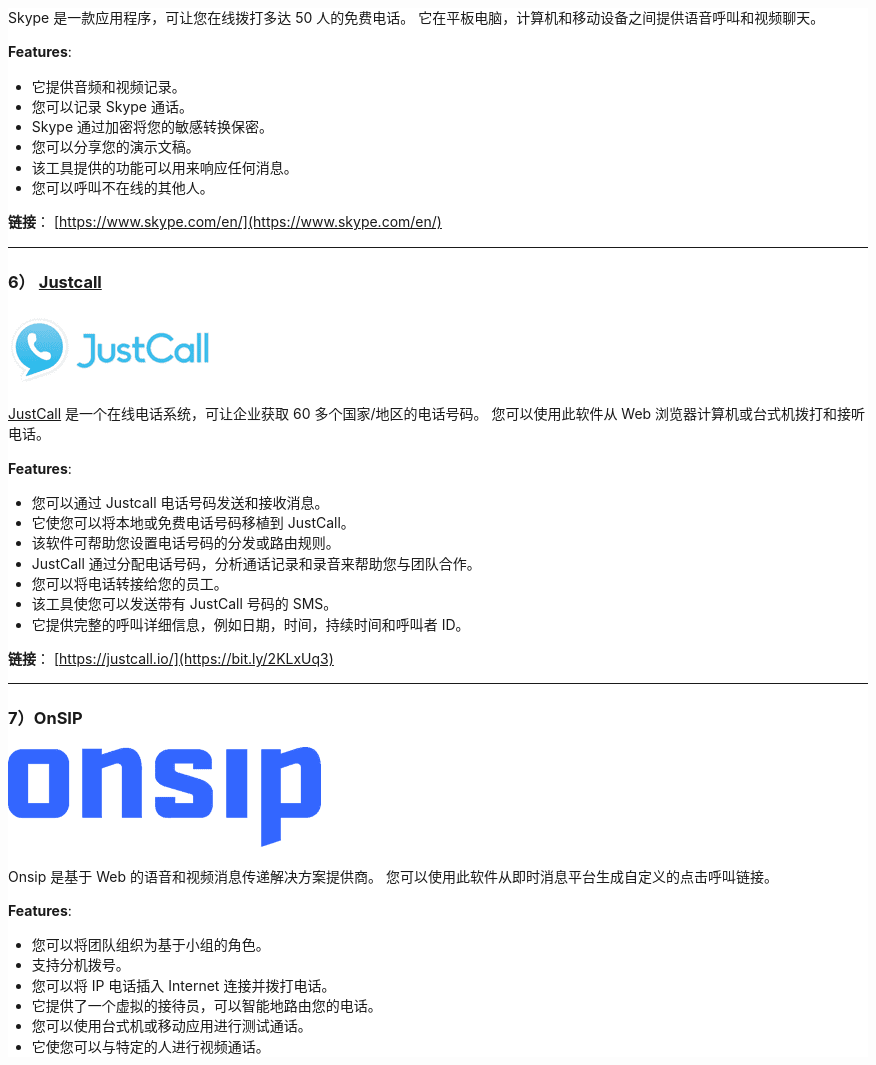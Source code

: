 Skype 是一款应用程序，可让您在线拨打多达 50 人的免费电话。 它在平板电脑，计算机和移动设备之间提供语音呼叫和视频聊天。

**Features**:

*   它提供音频和视频记录。
*   您可以记录 Skype 通话。
*   Skype 通过加密将您的敏感转换保密。
*   您可以分享您的演示文稿。
*   该工具提供的功能可以用来响应任何消息。
*   您可以呼叫不在线的其他人。

**链接**： [https://www.skype.com/en/](https://www.skype.com/en/)

* * *

### 6） [Justcall](https://bit.ly/2KLxUq3)

![](img/edbde0dd8d7c0713764f31a3e37d593f.png)

[JustCall](https://bit.ly/2KLxUq3) 是一个在线电话系统，可让企业获取 60 多个国家/地区的电话号码。 您可以使用此软件从 Web 浏览器计算机或台式机拨打和接听电话。

**Features**:

*   您可以通过 Justcall 电话号码发送和接收消息。
*   它使您可以将本地或免费电话号码移植到 JustCall。
*   该软件可帮助您设置电话号码的分发或路由规则。
*   JustCall 通过分配电话号码，分析通话记录和录音来帮助您与团队合作。
*   您可以将电话转接给您的员工。
*   该工具使您可以发送带有 JustCall 号码的 SMS。
*   它提供完整的呼叫详细信息，例如日期，时间，持续时间和呼叫者 ID。

**链接**： [https://justcall.io/](https://bit.ly/2KLxUq3)

* * *

### 7）OnSIP

![](img/90bff96d2f7fc233a009b80c45551c4a.png)

Onsip 是基于 Web 的语音和视频消息传递解决方案提供商。 您可以使用此软件从即时消息平台生成自定义的点击呼叫链接。

**Features**:

*   您可以将团队组织为基于小组的角色。
*   支持分机拨号。
*   您可以将 IP 电话插入 Internet 连接并拨打电话。
*   它提供了一个虚拟的接待员，可以智能地路由您的电话。
*   您可以使用台式机或移动应用进行测试通话。
*   它使您可以与特定的人进行视频通话。
